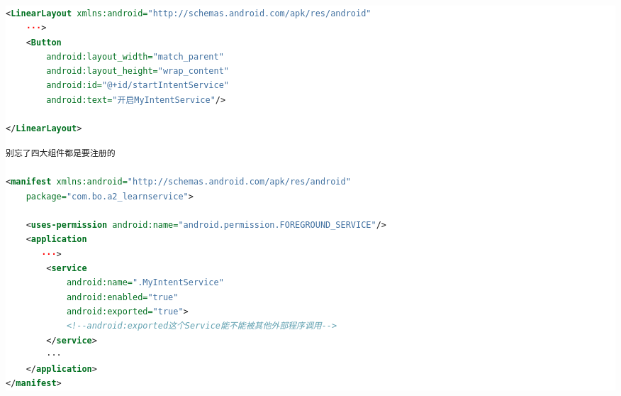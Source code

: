 ```xml
<LinearLayout xmlns:android="http://schemas.android.com/apk/res/android"
    ···>
    <Button
        android:layout_width="match_parent"
        android:layout_height="wrap_content"
        android:id="@+id/startIntentService"
        android:text="开启MyIntentService"/>

</LinearLayout>
```
```xml
别忘了四大组件都是要注册的

<manifest xmlns:android="http://schemas.android.com/apk/res/android"
    package="com.bo.a2_learnservice">

    <uses-permission android:name="android.permission.FOREGROUND_SERVICE"/>
    <application
       ···>
        <service
            android:name=".MyIntentService"
            android:enabled="true"
            android:exported="true">
            <!--android:exported这个Service能不能被其他外部程序调用-->
        </service>
        ···
    </application>
</manifest>
```